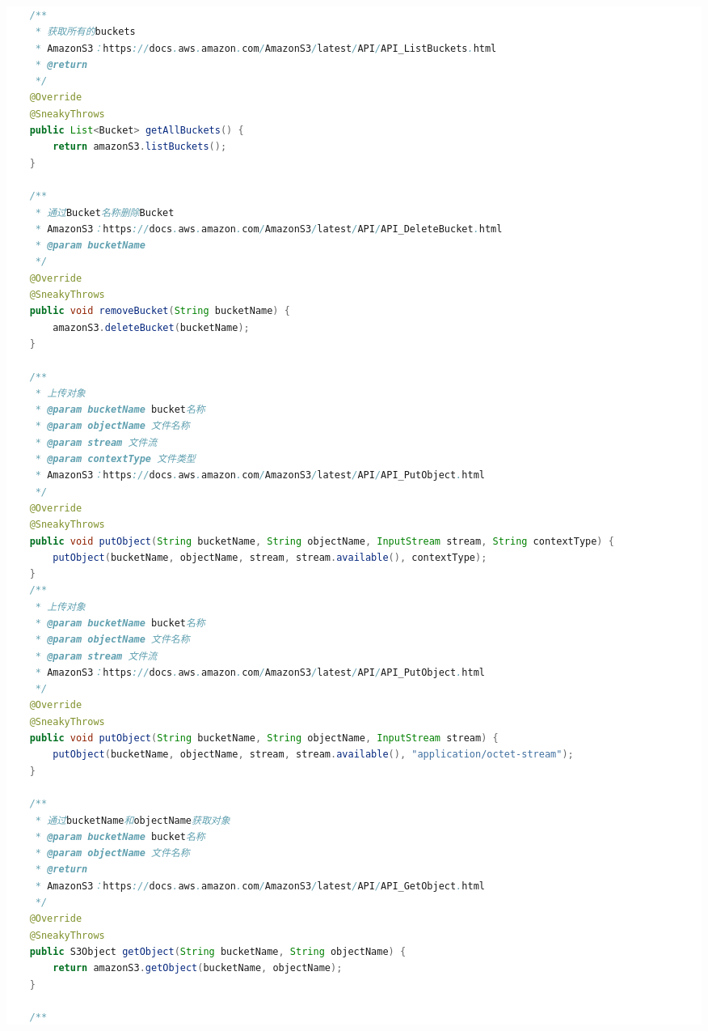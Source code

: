 ```java
    /**
     * 获取所有的buckets
     * AmazonS3：https://docs.aws.amazon.com/AmazonS3/latest/API/API_ListBuckets.html
     * @return
     */
    @Override
    @SneakyThrows
    public List<Bucket> getAllBuckets() {
        return amazonS3.listBuckets();
    }

    /**
     * 通过Bucket名称删除Bucket
     * AmazonS3：https://docs.aws.amazon.com/AmazonS3/latest/API/API_DeleteBucket.html
     * @param bucketName
     */
    @Override
    @SneakyThrows
    public void removeBucket(String bucketName) {
        amazonS3.deleteBucket(bucketName);
    }

    /**
     * 上传对象
     * @param bucketName bucket名称
     * @param objectName 文件名称
     * @param stream 文件流
     * @param contextType 文件类型
     * AmazonS3：https://docs.aws.amazon.com/AmazonS3/latest/API/API_PutObject.html
     */
    @Override
    @SneakyThrows
    public void putObject(String bucketName, String objectName, InputStream stream, String contextType) {
        putObject(bucketName, objectName, stream, stream.available(), contextType);
    }
    /**
     * 上传对象
     * @param bucketName bucket名称
     * @param objectName 文件名称
     * @param stream 文件流
     * AmazonS3：https://docs.aws.amazon.com/AmazonS3/latest/API/API_PutObject.html
     */
    @Override
    @SneakyThrows
    public void putObject(String bucketName, String objectName, InputStream stream) {
        putObject(bucketName, objectName, stream, stream.available(), "application/octet-stream");
    }

    /**
     * 通过bucketName和objectName获取对象
     * @param bucketName bucket名称
     * @param objectName 文件名称
     * @return
     * AmazonS3：https://docs.aws.amazon.com/AmazonS3/latest/API/API_GetObject.html
     */
    @Override
    @SneakyThrows
    public S3Object getObject(String bucketName, String objectName) {
        return amazonS3.getObject(bucketName, objectName);
    }

    /**
```